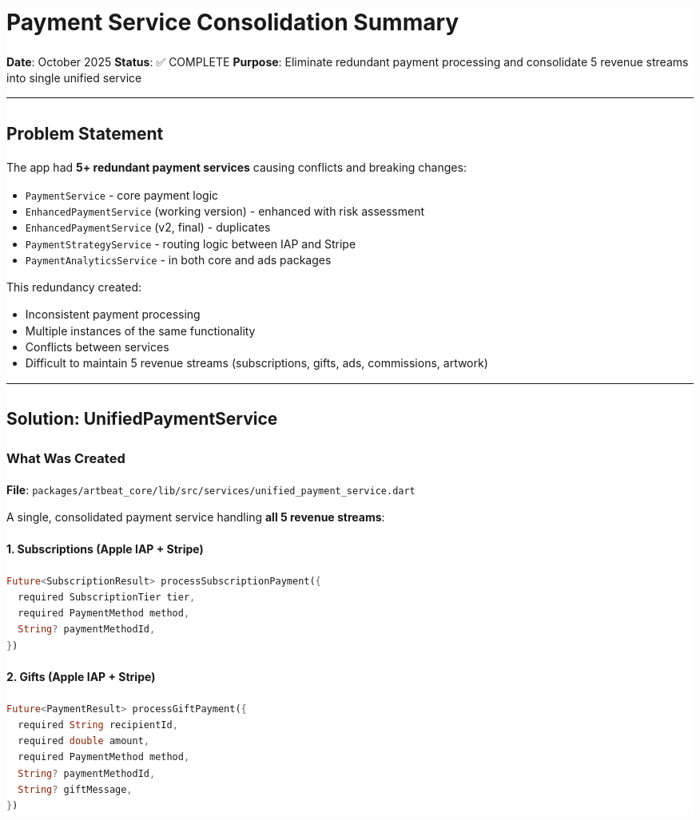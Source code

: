 # Payment Service Consolidation Summary

**Date**: October 2025
**Status**: ✅ COMPLETE
**Purpose**: Eliminate redundant payment processing and consolidate 5 revenue streams into single unified service

---

## Problem Statement

The app had **5+ redundant payment services** causing conflicts and breaking changes:

- `PaymentService` - core payment logic
- `EnhancedPaymentService` (working version) - enhanced with risk assessment
- `EnhancedPaymentService` (v2, final) - duplicates
- `PaymentStrategyService` - routing logic between IAP and Stripe
- `PaymentAnalyticsService` - in both core and ads packages

This redundancy created:

- Inconsistent payment processing
- Multiple instances of the same functionality
- Conflicts between services
- Difficult to maintain 5 revenue streams (subscriptions, gifts, ads, commissions, artwork)

---

## Solution: UnifiedPaymentService

### What Was Created

**File**: `packages/artbeat_core/lib/src/services/unified_payment_service.dart`

A single, consolidated payment service handling **all 5 revenue streams**:

#### 1. **Subscriptions** (Apple IAP + Stripe)

```dart
Future<SubscriptionResult> processSubscriptionPayment({
  required SubscriptionTier tier,
  required PaymentMethod method,
  String? paymentMethodId,
})
```

#### 2. **Gifts** (Apple IAP + Stripe)

```dart
Future<PaymentResult> processGiftPayment({
  required String recipientId,
  required double amount,
  required PaymentMethod method,
  String? paymentMethodId,
  String? giftMessage,
})
```
